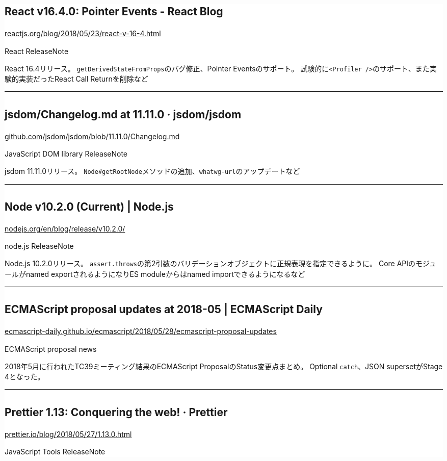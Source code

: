 ## React v16.4.0: Pointer Events - React Blog
[reactjs.org/blog/2018/05/23/react-v-16-4.html](https://reactjs.org/blog/2018/05/23/react-v-16-4.html "React v16.4.0: Pointer Events - React Blog")
<p class="jser-tags jser-tag-icon"><span class="jser-tag">React</span> <span class="jser-tag">ReleaseNote</span></p>

React 16.4リリース。
`getDerivedStateFromProps`のバグ修正、Pointer Eventsのサポート。
試験的に`<Profiler />`のサポート、また実験的実装だったReact Call Returnを削除など


----

## jsdom/Changelog.md at 11.11.0 · jsdom/jsdom
[github.com/jsdom/jsdom/blob/11.11.0/Changelog.md](https://github.com/jsdom/jsdom/blob/11.11.0/Changelog.md "jsdom/Changelog.md at 11.11.0 · jsdom/jsdom")
<p class="jser-tags jser-tag-icon"><span class="jser-tag">JavaScript</span> <span class="jser-tag">DOM</span> <span class="jser-tag">library</span> <span class="jser-tag">ReleaseNote</span></p>

jsdom 11.11.0リリース。
`Node#getRootNode`メソッドの追加、`whatwg-url`のアップデートなど


----

## Node v10.2.0 (Current) | Node.js
[nodejs.org/en/blog/release/v10.2.0/](https://nodejs.org/en/blog/release/v10.2.0/ "Node v10.2.0 (Current) | Node.js")
<p class="jser-tags jser-tag-icon"><span class="jser-tag">node.js</span> <span class="jser-tag">ReleaseNote</span></p>

Node.js 10.2.0リリース。
`assert.throws`の第2引数のバリデーションオブジェクトに正規表現を指定できるように。
Core APIのモジュールがnamed exportされるようになりES moduleからはnamed importできるようになるなど


----

## ECMAScript proposal updates at 2018-05 | ECMAScript Daily
[ecmascript-daily.github.io/ecmascript/2018/05/28/ecmascript-proposal-updates](https://ecmascript-daily.github.io/ecmascript/2018/05/28/ecmascript-proposal-updates "ECMAScript proposal updates at 2018-05 | ECMAScript Daily")
<p class="jser-tags jser-tag-icon"><span class="jser-tag">ECMAScript</span> <span class="jser-tag">proposal</span> <span class="jser-tag">news</span></p>

2018年5月に行われたTC39ミーティング結果のECMAScript ProposalのStatus変更点まとめ。
Optional `catch`、JSON supersetがStage 4となった。


----

## Prettier 1.13: Conquering the web! · Prettier
[prettier.io/blog/2018/05/27/1.13.0.html](https://prettier.io/blog/2018/05/27/1.13.0.html "Prettier 1.13: Conquering the web! · Prettier")
<p class="jser-tags jser-tag-icon"><span class="jser-tag">JavaScript</span> <span class="jser-tag">Tools</span> <span class="jser-tag">ReleaseNote</span></p>
